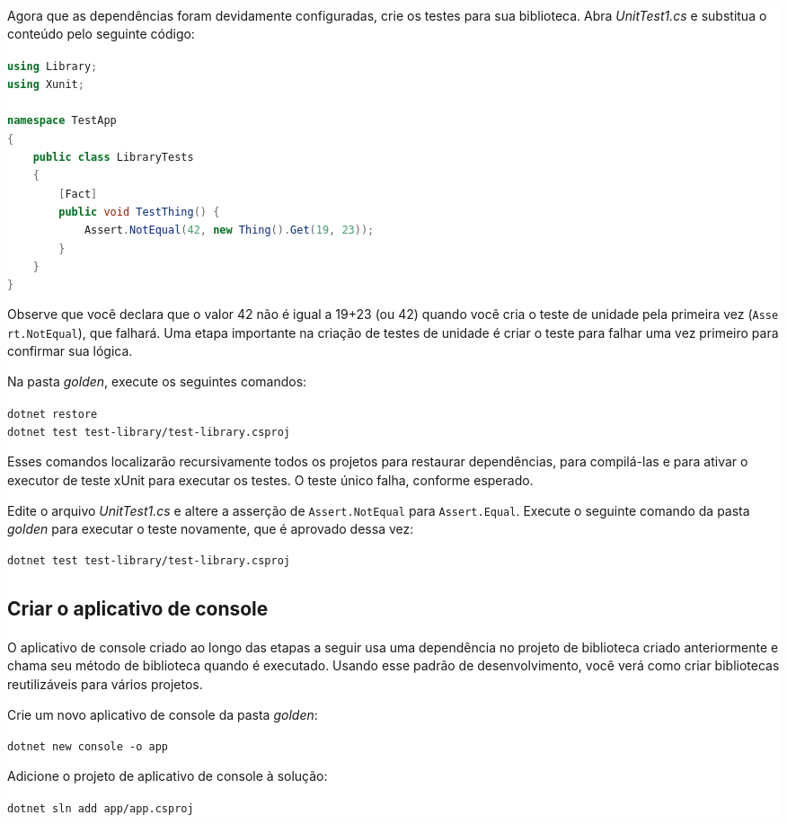 Agora que as dependências foram devidamente configuradas, crie os testes para sua biblioteca. Abra *UnitTest1.cs* e substitua o conteúdo pelo seguinte código:

```csharp
using Library;
using Xunit;

namespace TestApp
{
    public class LibraryTests
    {
        [Fact]
        public void TestThing() {
            Assert.NotEqual(42, new Thing().Get(19, 23));
        }
    }
}
```

Observe que você declara que o valor 42 não é igual a 19+23 (ou 42) quando você cria o teste de unidade pela primeira vez (`Assert.NotEqual`), que falhará. Uma etapa importante na criação de testes de unidade é criar o teste para falhar uma vez primeiro para confirmar sua lógica.

Na pasta *golden*, execute os seguintes comandos:

```dotnetcli
dotnet restore 
dotnet test test-library/test-library.csproj
```

Esses comandos localizarão recursivamente todos os projetos para restaurar dependências, para compilá-las e para ativar o executor de teste xUnit para executar os testes. O teste único falha, conforme esperado.

Edite o arquivo *UnitTest1.cs* e altere a asserção de `Assert.NotEqual` para `Assert.Equal`. Execute o seguinte comando da pasta *golden* para executar o teste novamente, que é aprovado dessa vez:

```dotnetcli
dotnet test test-library/test-library.csproj
```

## <a name="create-the-console-app"></a>Criar o aplicativo de console

O aplicativo de console criado ao longo das etapas a seguir usa uma dependência no projeto de biblioteca criado anteriormente e chama seu método de biblioteca quando é executado. Usando esse padrão de desenvolvimento, você verá como criar bibliotecas reutilizáveis para vários projetos.

Crie um novo aplicativo de console da pasta *golden*:

```dotnetcli
dotnet new console -o app
```

Adicione o projeto de aplicativo de console à solução:

```dotnetcli
dotnet sln add app/app.csproj
```
